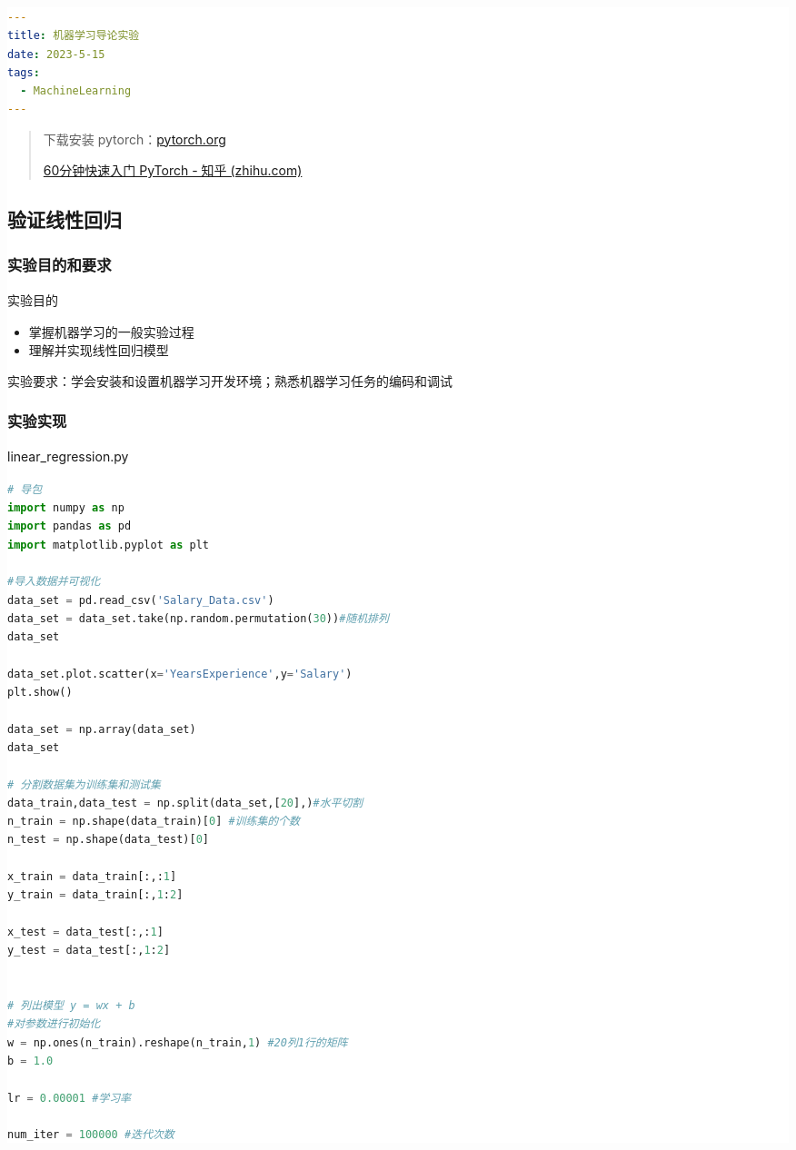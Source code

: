 ```yaml
---
title: 机器学习导论实验
date: 2023-5-15
tags:
  - MachineLearning
---
```


> 下载安装 pytorch：[pytorch.org](https://pytorch.org/get-started/locally/)
>
> [60分钟快速入门 PyTorch - 知乎 (zhihu.com)](https://zhuanlan.zhihu.com/p/66543791)

## 验证线性回归

### 实验目的和要求

实验目的

- 掌握机器学习的一般实验过程
- 理解并实现线性回归模型

实验要求：学会安装和设置机器学习开发环境；熟悉机器学习任务的编码和调试

### 实验实现

linear_regression.py

```python
# 导包
import numpy as np
import pandas as pd
import matplotlib.pyplot as plt

#导入数据并可视化
data_set = pd.read_csv('Salary_Data.csv')
data_set = data_set.take(np.random.permutation(30))#随机排列
data_set

data_set.plot.scatter(x='YearsExperience',y='Salary')
plt.show()

data_set = np.array(data_set)
data_set

# 分割数据集为训练集和测试集
data_train,data_test = np.split(data_set,[20],)#水平切割
n_train = np.shape(data_train)[0] #训练集的个数
n_test = np.shape(data_test)[0]

x_train = data_train[:,:1]
y_train = data_train[:,1:2]

x_test = data_test[:,:1]
y_test = data_test[:,1:2]


# 列出模型 y = wx + b
#对参数进行初始化
w = np.ones(n_train).reshape(n_train,1) #20列1行的矩阵
b = 1.0

lr = 0.00001 #学习率

num_iter = 100000 #迭代次数
```